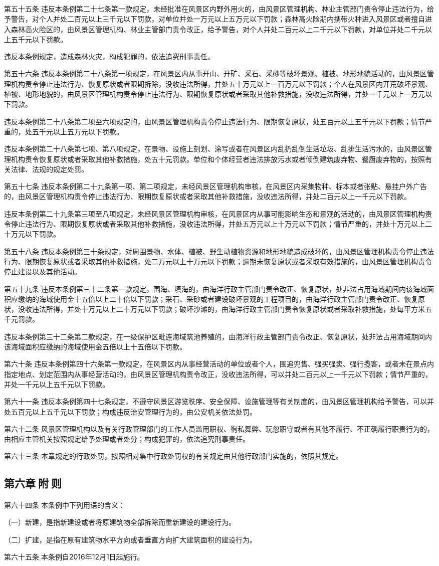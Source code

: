 第五十五条 违反本条例第二十七条第一款规定，未经批准在风景区内野外用火的，由风景区管理机构、林业主管部门责令停止违法行为，给予警告，对个人并处二百元以上三千元以下罚款，对单位并处一万元以上五万元以下罚款；森林高火险期内携带火种进入风景区或者擅自进入森林高火险区的，由风景区管理机构、林业主管部门责令改正，给予警告，对个人并处二百元以上二千元以下罚款，对单位并处二千元以上五千元以下罚款。

违反本条例规定，造成森林火灾，构成犯罪的，依法追究刑事责任。

第五十六条 违反本条例第二十八条第一项规定，在风景区内从事开山、开矿、采石、采砂等破坏景观、植被、地形地貌活动的，由风景区管理机构责令停止违法行为、恢复原状或者限期拆除，没收违法所得，并处五十万元以上一百万元以下罚款；个人在风景区内开荒破坏景观、植被、地形地貌的，由风景区管理机构责令停止违法行为、限期恢复原状或者采取其他补救措施，没收违法所得，并处一千元以上一万元以下罚款。

违反本条例第二十八条第二项至六项规定的，由风景区管理机构责令停止违法行为、限期恢复原状，处五百元以上五千元以下罚款；情节严重的，处五千元以上五万元以下罚款。

违反本条例第二十八条第七项、第八项规定，在景物、设施上刻划、涂写或者在风景区内乱扔乱倒生活垃圾、乱排生活污水的，由风景区管理机构责令恢复原状或者采取其他补救措施，处五十元罚款。单位和个体经营者违法排放污水或者倾倒建筑废弃物、餐厨废弃物的，按照有关法律、法规的规定处罚。

第五十七条 违反本条例第二十九条第一项、第二项规定，未经风景区管理机构审核，在风景区内采集物种、标本或者张贴、悬挂户外广告的，由风景区管理机构责令停止违法行为、限期恢复原状或者采取其他补救措施，没收违法所得，并处二百元以上一千元以下罚款。

违反本条例第二十九条第三项至八项规定，未经风景区管理机构审核，在风景区内从事可能影响生态和景观的活动的，由风景区管理机构责令停止违法行为、限期恢复原状或者采取其他补救措施，没收违法所得，并处五万元以上十万元以下罚款；情节严重的，并处十万元以上二十万元以下罚款。

第五十八条 违反本条例第三十条规定，对周围景物、水体、植被、野生动植物资源和地形地貌造成破坏的，由风景区管理机构责令停止违法行为、限期恢复原状或者采取其他补救措施，处二万元以上十万元以下罚款；逾期未恢复原状或者采取有效措施的，由风景区管理机构责令停止建设以及其他活动。

第五十九条 违反本条例第三十二条第一款规定，围海、填海的，由海洋行政主管部门责令改正、恢复原状，处非法占用海域期间内该海域面积应缴纳的海域使用金十五倍以上二十倍以下罚款；采石、采砂或者建设破坏景观的工程项目的，由海洋行政主管部门责令改正、恢复原状，没收违法所得，并处十万元以上二十万元以下罚款；破坏沙滩的，由海洋行政主管部门责令恢复原状或者采取补救措施，处每平方米五千元罚款。

违反本条例第三十二条第二款规定，在一级保护区毗连海域筑池养殖的，由海洋行政主管部门责令改正、恢复原状，处非法占用海域期间内该海域面积应缴纳的海域使用金五倍以上十五倍以下罚款。

第六十条 违反本条例第四十六条第一款规定，在风景区内从事经营活动的单位或者个人，围追兜售、强买强卖、强行揽客，或者未在景点内指定地点、划定范围内从事经营活动的，由风景区管理机构责令改正，没收违法所得，可以并处二百元以上一千元以下罚款；情节严重的，并处一千元以上五千元以下罚款。

第六十一条 违反本条例第四十七条规定，不遵守风景区游览秩序、安全保障、设施管理等有关制度的，由风景区管理机构给予警告，可以并处五百元以上五千元以下罚款；构成违反治安管理行为的，由公安机关依法处罚。

第六十二条 风景区管理机构以及有关行政管理部门的工作人员滥用职权、徇私舞弊、玩忽职守或者有其他不履行、不正确履行职责行为的，由相应主管机关按照规定给予处理或者处分；构成犯罪的，依法追究刑事责任。

第六十三条 本章规定的行政处罚，按照相对集中行政处罚权的有关规定由其他行政部门实施的，依照其规定。

## 第六章  附  则

第六十四条 本条例中下列用语的含义：

（一）新建，是指新建设或者将原建筑物全部拆除而重新建设的建设行为。

（二）扩建，是指在原有建筑物水平方向或者垂直方向扩大建筑面积的建设行为。

第六十五条 本条例自2016年12月1日起施行。
